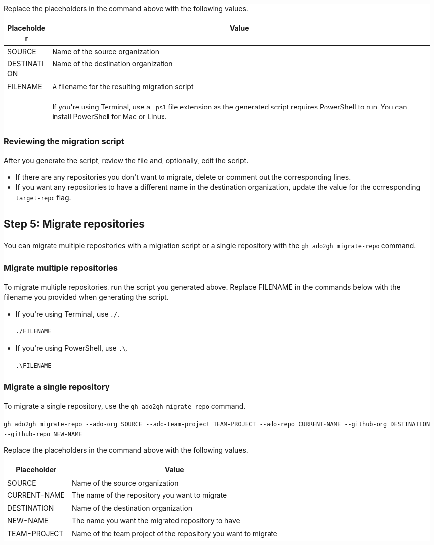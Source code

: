Replace the placeholders in the command above with the following values.

Placeholder | Value |
----------- | ----- |
SOURCE | Name of the source organization
DESTINATION | Name of the destination organization
FILENAME | A filename for the resulting migration script<br><br>If you're using Terminal, use a `.ps1` file extension as the generated script requires PowerShell to run. You can install PowerShell for [Mac](https://docs.microsoft.com/en-us/powershell/scripting/install/installing-powershell-on-macos?view=powershell-7.2) or [Linux](https://docs.microsoft.com/en-us/powershell/scripting/install/installing-powershell-on-linux?view=powershell-7.2).

### Reviewing the migration script

After you generate the script, review the file and, optionally, edit the script.

- If there are any repositories you don't want to migrate, delete or comment out the corresponding lines.
- If you want any repositories to have a different name in the destination organization, update the value for the corresponding `--target-repo` flag.

## Step 5: Migrate repositories

You can migrate multiple repositories with a migration script or a single repository with the `gh ado2gh migrate-repo` command.

### Migrate multiple repositories

To migrate multiple repositories, run the script you generated above. Replace FILENAME in the commands below with the filename you provided when generating the script.

- If you're using Terminal, use `./`.

  ```shell copy
  ./FILENAME
  ```

- If you're using PowerShell, use `.\`.

  ```shell copy
  .\FILENAME
  ```

### Migrate a single repository

To migrate a single repository, use the `gh ado2gh migrate-repo` command.

```shell copy
gh ado2gh migrate-repo --ado-org SOURCE --ado-team-project TEAM-PROJECT --ado-repo CURRENT-NAME --github-org DESTINATION --github-repo NEW-NAME
```

Replace the placeholders in the command above with the following values.

Placeholder | Value |
----------- | ----- |
SOURCE | Name of the source organization
CURRENT-NAME | The name of the repository you want to migrate
DESTINATION | Name of the destination organization
NEW-NAME | The name you want the migrated repository to have
TEAM-PROJECT | Name of the team project of the repository you want to migrate
